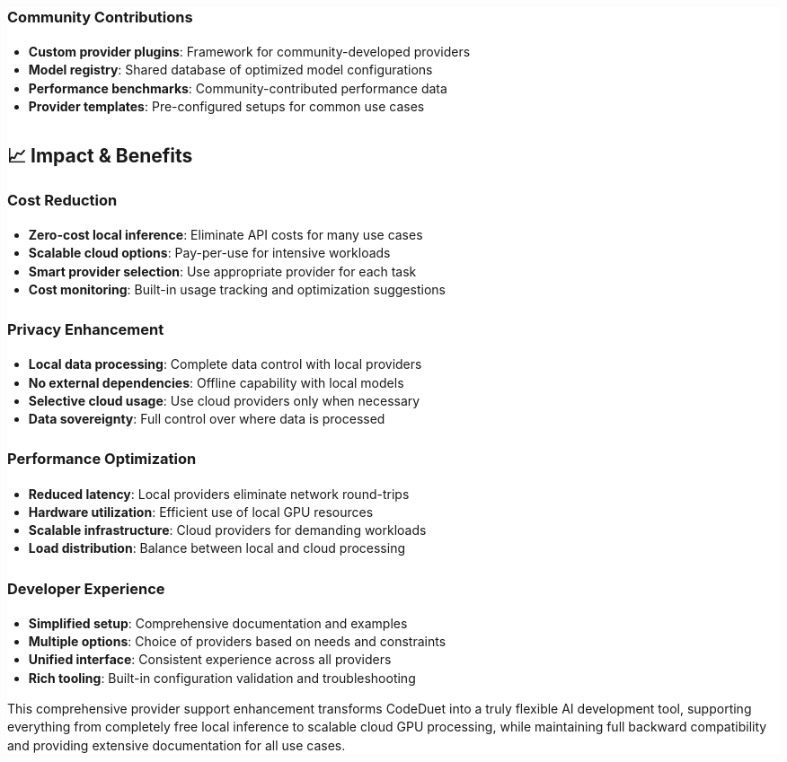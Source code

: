 ### Community Contributions
- **Custom provider plugins**: Framework for community-developed providers
- **Model registry**: Shared database of optimized model configurations
- **Performance benchmarks**: Community-contributed performance data
- **Provider templates**: Pre-configured setups for common use cases

## 📈 Impact & Benefits

### Cost Reduction
- **Zero-cost local inference**: Eliminate API costs for many use cases
- **Scalable cloud options**: Pay-per-use for intensive workloads
- **Smart provider selection**: Use appropriate provider for each task
- **Cost monitoring**: Built-in usage tracking and optimization suggestions

### Privacy Enhancement
- **Local data processing**: Complete data control with local providers
- **No external dependencies**: Offline capability with local models
- **Selective cloud usage**: Use cloud providers only when necessary
- **Data sovereignty**: Full control over where data is processed

### Performance Optimization
- **Reduced latency**: Local providers eliminate network round-trips
- **Hardware utilization**: Efficient use of local GPU resources
- **Scalable infrastructure**: Cloud providers for demanding workloads
- **Load distribution**: Balance between local and cloud processing

### Developer Experience
- **Simplified setup**: Comprehensive documentation and examples
- **Multiple options**: Choice of providers based on needs and constraints
- **Unified interface**: Consistent experience across all providers
- **Rich tooling**: Built-in configuration validation and troubleshooting

This comprehensive provider support enhancement transforms CodeDuet into a truly flexible AI development tool, supporting everything from completely free local inference to scalable cloud GPU processing, while maintaining full backward compatibility and providing extensive documentation for all use cases.